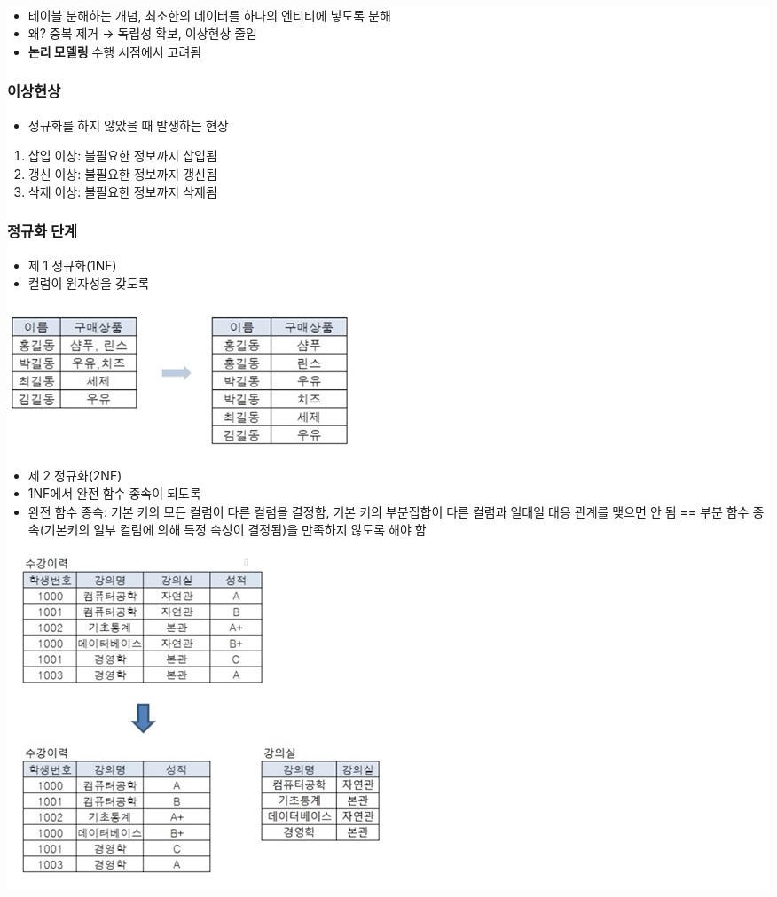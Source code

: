 -   테이블 분해하는 개념, 최소한의 데이터를 하나의 엔티티에 넣도록 분해
-   왜? 중복 제거 → 독립성 확보, 이상현상 줄임
-   **논리 모델링** 수행 시점에서 고려됨

### 이상현상

-   정규화를 하지 않았을 때 발생하는 현상

1.  삽입 이상: 불필요한 정보까지 삽입됨
2.  갱신 이상: 불필요한 정보까지 갱신됨
3.  삭제 이상: 불필요한 정보까지 삭제됨

### 정규화 단계

- 제 1 정규화(1NF)
-   컬럼이 원자성을 갖도록

![1NF](assets/img/sqld/1nf.png)

- 제 2 정규화(2NF)
-   1NF에서 완전 함수 종속이 되도록
-   완전 함수 종속: 기본 키의 모든 컬럼이 다른 컬럼을 결정함, 기본 키의 부분집합이 다른 컬럼과 일대일 대응 관계를 맺으면 안 됨 == 부분 함수 종속(기본키의 일부 컬럼에 의해 특정 속성이 결정됨)을 만족하지 않도록 해야 함

![2NF](assets/img/sqld/2nf.png)
